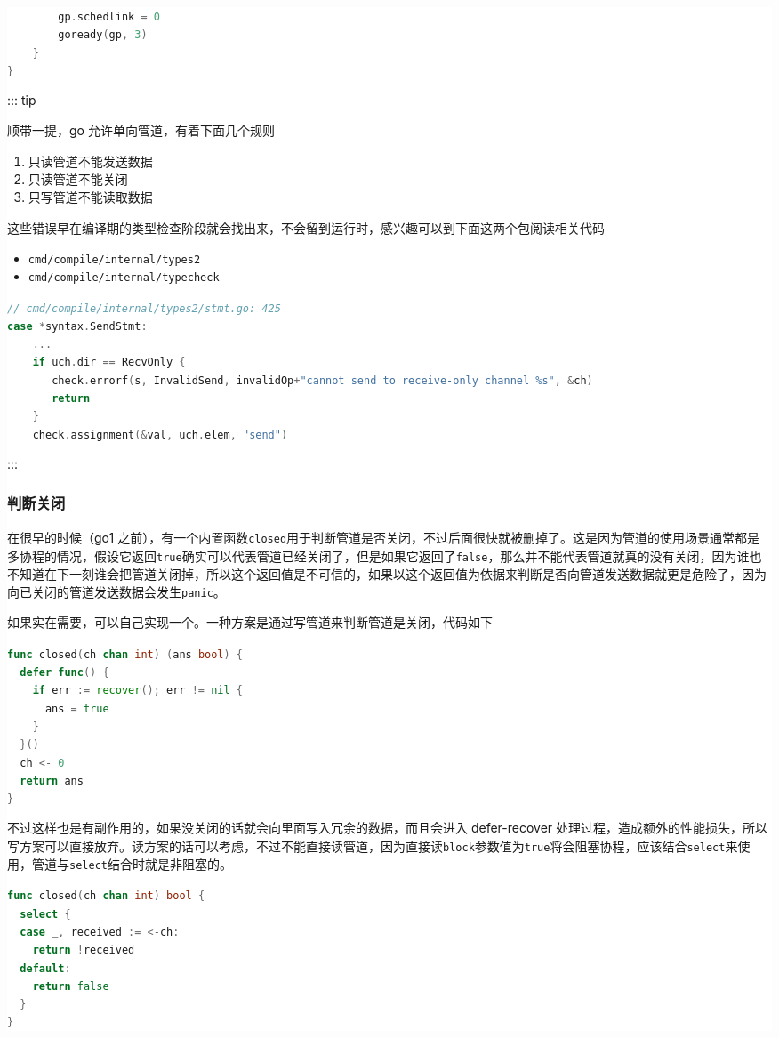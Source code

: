 ```go
        gp.schedlink = 0
        goready(gp, 3)
    }
}
```

::: tip

顺带一提，go 允许单向管道，有着下面几个规则

1. 只读管道不能发送数据
2. 只读管道不能关闭
3. 只写管道不能读取数据

这些错误早在编译期的类型检查阶段就会找出来，不会留到运行时，感兴趣可以到下面这两个包阅读相关代码

- `cmd/compile/internal/types2`
- `cmd/compile/internal/typecheck`

```go
// cmd/compile/internal/types2/stmt.go: 425
case *syntax.SendStmt:
    ...
    if uch.dir == RecvOnly {
       check.errorf(s, InvalidSend, invalidOp+"cannot send to receive-only channel %s", &ch)
       return
    }
    check.assignment(&val, uch.elem, "send")
```

:::

### 判断关闭

在很早的时候（go1 之前），有一个内置函数`closed`用于判断管道是否关闭，不过后面很快就被删掉了。这是因为管道的使用场景通常都是多协程的情况，假设它返回`true`确实可以代表管道已经关闭了，但是如果它返回了`false`，那么并不能代表管道就真的没有关闭，因为谁也不知道在下一刻谁会把管道关闭掉，所以这个返回值是不可信的，如果以这个返回值为依据来判断是否向管道发送数据就更是危险了，因为向已关闭的管道发送数据会发生`panic`。

如果实在需要，可以自己实现一个。一种方案是通过写管道来判断管道是关闭，代码如下

```go
func closed(ch chan int) (ans bool) {
  defer func() {
    if err := recover(); err != nil {
      ans = true
    }
  }()
  ch <- 0
  return ans
}
```

不过这样也是有副作用的，如果没关闭的话就会向里面写入冗余的数据，而且会进入 defer-recover 处理过程，造成额外的性能损失，所以写方案可以直接放弃。读方案的话可以考虑，不过不能直接读管道，因为直接读`block`参数值为`true`将会阻塞协程，应该结合`select`来使用，管道与`select`结合时就是非阻塞的。

```go
func closed(ch chan int) bool {
  select {
  case _, received := <-ch:
    return !received
  default:
    return false
  }
}
```
